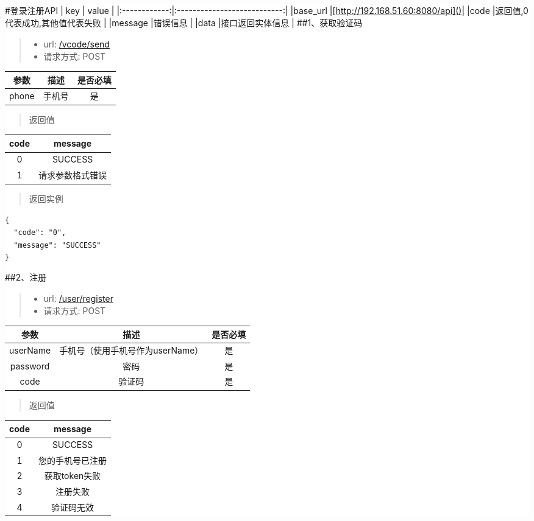 #登录注册API
|     key      |             value           |
|:------------:|:---------------------------:|
|base_url      |[http://192.168.51.60:8080/api]()|
|code          |返回值,0代表成功,其他值代表失败   |
|message       |错误信息                      |
|data          |接口返回实体信息                |
##1、获取验证码
>* url: [/vcode/send]()
>* 请求方式: POST

|  参数  | 描述  | 是否必填 |
|:-----:|:-----:|:------:|
|phone|手机号 |是 |

>返回值

|  code  | message   |
|:------:|:---------:|
|0|SUCCESS |
|1|请求参数格式错误|

>返回实例

```
{
  "code": "0",
  "message": "SUCCESS"
}
```
##2、注册
>* url: [/user/register]()
>* 请求方式: POST

|  参数  | 描述  | 是否必填 |
|:-----:|:-----:|:------:|
|userName|手机号（使用手机号作为userName） |是 |
|password|密码|是|
|code|验证码|是|

>返回值

|  code  | message   |
|:------:|:---------:|
|0|SUCCESS |
|1|您的手机号已注册|
|2|获取token失败|
|3|注册失败|
|4|验证码无效|
